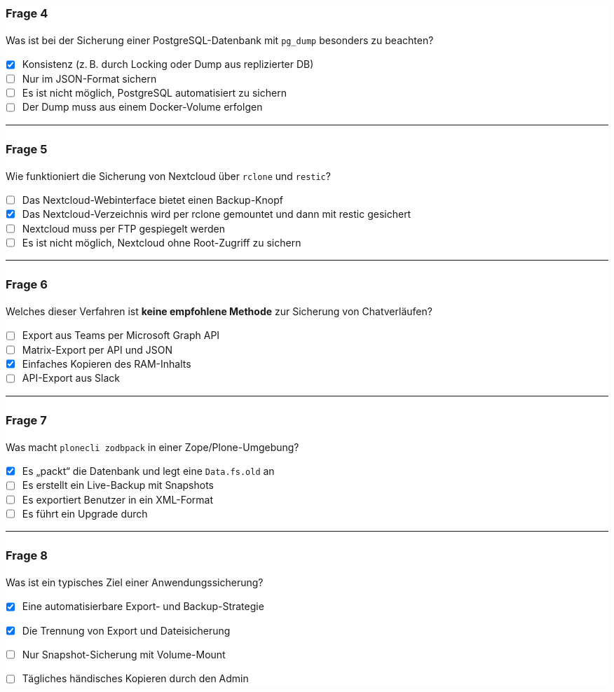 
### Frage 4
Was ist bei der Sicherung einer PostgreSQL-Datenbank mit `pg_dump` besonders zu beachten?

- [x] Konsistenz (z. B. durch Locking oder Dump aus replizierter DB)
- [ ] Nur im JSON-Format sichern
- [ ] Es ist nicht möglich, PostgreSQL automatisiert zu sichern
- [ ] Der Dump muss aus einem Docker-Volume erfolgen

---

### Frage 5
Wie funktioniert die Sicherung von Nextcloud über `rclone` und `restic`?

- [ ] Das Nextcloud-Webinterface bietet einen Backup-Knopf
- [x] Das Nextcloud-Verzeichnis wird per rclone gemountet und dann mit restic gesichert
- [ ] Nextcloud muss per FTP gespiegelt werden
- [ ] Es ist nicht möglich, Nextcloud ohne Root-Zugriff zu sichern

---

### Frage 6
Welches dieser Verfahren ist **keine empfohlene Methode** zur Sicherung von Chatverläufen?

- [ ] Export aus Teams per Microsoft Graph API
- [ ] Matrix-Export per API und JSON
- [x] Einfaches Kopieren des RAM-Inhalts
- [ ] API-Export aus Slack

---

### Frage 7
Was macht `plonecli zodbpack` in einer Zope/Plone-Umgebung?

- [x] Es „packt“ die Datenbank und legt eine `Data.fs.old` an
- [ ] Es erstellt ein Live-Backup mit Snapshots
- [ ] Es exportiert Benutzer in ein XML-Format
- [ ] Es führt ein Upgrade durch

---

### Frage 8
Was ist ein typisches Ziel einer Anwendungssicherung?

- [x] Eine automatisierbare Export- und Backup-Strategie
- [x] Die Trennung von Export und Dateisicherung
- [ ] Nur Snapshot-Sicherung mit Volume-Mount
- [ ] Tägliches händisches Kopieren durch den Admin

